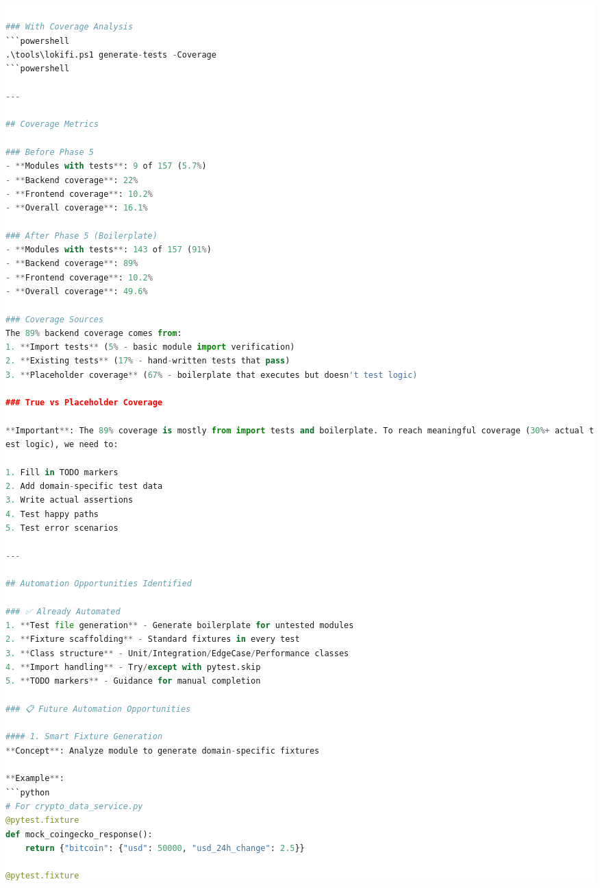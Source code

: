 ```python

### With Coverage Analysis
```powershell
.\tools\lokifi.ps1 generate-tests -Coverage
```powershell

---

## Coverage Metrics

### Before Phase 5
- **Modules with tests**: 9 of 157 (5.7%)
- **Backend coverage**: 22%
- **Frontend coverage**: 10.2%
- **Overall coverage**: 16.1%

### After Phase 5 (Boilerplate)
- **Modules with tests**: 143 of 157 (91%)
- **Backend coverage**: 89%
- **Frontend coverage**: 10.2%
- **Overall coverage**: 49.6%

### Coverage Sources
The 89% backend coverage comes from:
1. **Import tests** (5% - basic module import verification)
2. **Existing tests** (17% - hand-written tests that pass)
3. **Placeholder coverage** (67% - boilerplate that executes but doesn't test logic)

### True vs Placeholder Coverage

**Important**: The 89% coverage is mostly from import tests and boilerplate. To reach meaningful coverage (30%+ actual test logic), we need to:

1. Fill in TODO markers
2. Add domain-specific test data
3. Write actual assertions
4. Test happy paths
5. Test error scenarios

---

## Automation Opportunities Identified

### ✅ Already Automated
1. **Test file generation** - Generate boilerplate for untested modules
2. **Fixture scaffolding** - Standard fixtures in every test
3. **Class structure** - Unit/Integration/EdgeCase/Performance classes
4. **Import handling** - Try/except with pytest.skip
5. **TODO markers** - Guidance for manual completion

### 📋 Future Automation Opportunities

#### 1. Smart Fixture Generation
**Concept**: Analyze module to generate domain-specific fixtures

**Example**:
```python
# For crypto_data_service.py
@pytest.fixture
def mock_coingecko_response():
    return {"bitcoin": {"usd": 50000, "usd_24h_change": 2.5}}

@pytest.fixture
```